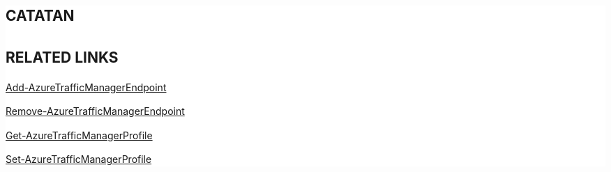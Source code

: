 ## CATATAN

## RELATED LINKS

[Add-AzureTrafficManagerEndpoint](./Add-AzureTrafficManagerEndpoint.md)

[Remove-AzureTrafficManagerEndpoint](./Remove-AzureTrafficManagerEndpoint.md)

[Get-AzureTrafficManagerProfile](./Get-AzureTrafficManagerProfile.md)

[Set-AzureTrafficManagerProfile](./Set-AzureTrafficManagerProfile.md)


